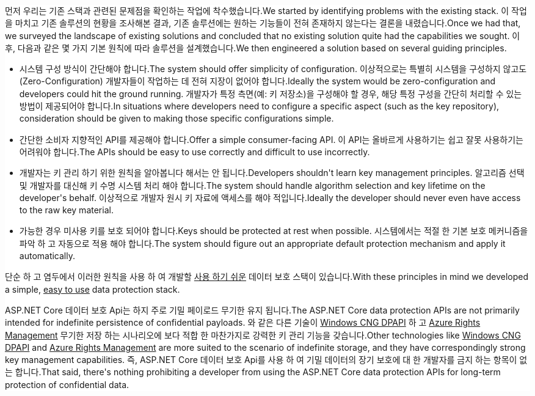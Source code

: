 <span data-ttu-id="12874-129">먼저 우리는 기존 스택과 관련된 문제점을 확인하는 작업에 착수했습니다.</span><span class="sxs-lookup"><span data-stu-id="12874-129">We started by identifying problems with the existing stack.</span></span> <span data-ttu-id="12874-130">이 작업을 마치고 기존 솔루션의 현황을 조사해본 결과, 기존 솔루션에는 원하는 기능들이 전혀 존재하지 않는다는 결론을 내렸습니다.</span><span class="sxs-lookup"><span data-stu-id="12874-130">Once we had that, we surveyed the landscape of existing solutions and concluded that no existing solution quite had the capabilities we sought.</span></span> <span data-ttu-id="12874-131">이후, 다음과 같은 몇 가지 기본 원칙에 따라 솔루션을 설계했습니다.</span><span class="sxs-lookup"><span data-stu-id="12874-131">We then engineered a solution based on several guiding principles.</span></span>

* <span data-ttu-id="12874-132">시스템 구성 방식이 간단해야 합니다.</span><span class="sxs-lookup"><span data-stu-id="12874-132">The system should offer simplicity of configuration.</span></span> <span data-ttu-id="12874-133">이상적으로는 특별히 시스템을 구성하지 않고도(Zero-Configuration) 개발자들이 작업하는 데 전혀 지장이 없어야 합니다.</span><span class="sxs-lookup"><span data-stu-id="12874-133">Ideally the system would be zero-configuration and developers could hit the ground running.</span></span> <span data-ttu-id="12874-134">개발자가 특정 측면(예: 키 저장소)을 구성해야 할 경우, 해당 특정 구성을 간단히 처리할 수 있는 방법이 제공되어야 합니다.</span><span class="sxs-lookup"><span data-stu-id="12874-134">In situations where developers need to configure a specific aspect (such as the key repository), consideration should be given to making those specific configurations simple.</span></span>

* <span data-ttu-id="12874-135">간단한 소비자 지향적인 API를 제공해야 합니다.</span><span class="sxs-lookup"><span data-stu-id="12874-135">Offer a simple consumer-facing API.</span></span> <span data-ttu-id="12874-136">이 API는 올바르게 사용하기는 쉽고 잘못 사용하기는 어려워야 합니다.</span><span class="sxs-lookup"><span data-stu-id="12874-136">The APIs should be easy to use correctly and difficult to use incorrectly.</span></span>

* <span data-ttu-id="12874-137">개발자는 키 관리 하기 위한 원칙을 알아봅니다 해서는 안 됩니다.</span><span class="sxs-lookup"><span data-stu-id="12874-137">Developers shouldn't learn key management principles.</span></span> <span data-ttu-id="12874-138">알고리즘 선택 및 개발자를 대신해 키 수명 시스템 처리 해야 합니다.</span><span class="sxs-lookup"><span data-stu-id="12874-138">The system should handle algorithm selection and key lifetime on the developer's behalf.</span></span> <span data-ttu-id="12874-139">이상적으로 개발자 원시 키 자료에 액세스를 해야 적입니다.</span><span class="sxs-lookup"><span data-stu-id="12874-139">Ideally the developer should never even have access to the raw key material.</span></span>

* <span data-ttu-id="12874-140">가능한 경우 미사용 키를 보호 되어야 합니다.</span><span class="sxs-lookup"><span data-stu-id="12874-140">Keys should be protected at rest when possible.</span></span> <span data-ttu-id="12874-141">시스템에서는 적절 한 기본 보호 메커니즘을 파악 하 고 자동으로 적용 해야 합니다.</span><span class="sxs-lookup"><span data-stu-id="12874-141">The system should figure out an appropriate default protection mechanism and apply it automatically.</span></span>

<span data-ttu-id="12874-142">단순 하 고 염두에서 이러한 원칙을 사용 하 여 개발할 [사용 하기 쉬운](xref:security/data-protection/using-data-protection) 데이터 보호 스택이 있습니다.</span><span class="sxs-lookup"><span data-stu-id="12874-142">With these principles in mind we developed a simple, [easy to use](xref:security/data-protection/using-data-protection) data protection stack.</span></span>

<span data-ttu-id="12874-143">ASP.NET Core 데이터 보호 Api는 하지 주로 기밀 페이로드 무기한 유지 됩니다.</span><span class="sxs-lookup"><span data-stu-id="12874-143">The ASP.NET Core data protection APIs are not primarily intended for indefinite persistence of confidential payloads.</span></span> <span data-ttu-id="12874-144">와 같은 다른 기술이 [Windows CNG DPAPI](https://msdn.microsoft.com/library/windows/desktop/hh706794%28v=vs.85%29.aspx) 하 고 [Azure Rights Management](/rights-management/) 무기한 저장 하는 시나리오에 보다 적합 한 마찬가지로 강력한 키 관리 기능을 갖습니다.</span><span class="sxs-lookup"><span data-stu-id="12874-144">Other technologies like [Windows CNG DPAPI](https://msdn.microsoft.com/library/windows/desktop/hh706794%28v=vs.85%29.aspx) and [Azure Rights Management](/rights-management/) are more suited to the scenario of indefinite storage, and they have correspondingly strong key management capabilities.</span></span> <span data-ttu-id="12874-145">즉, ASP.NET Core 데이터 보호 Api를 사용 하 여 기밀 데이터의 장기 보호에 대 한 개발자를 금지 하는 항목이 없는 합니다.</span><span class="sxs-lookup"><span data-stu-id="12874-145">That said, there's nothing prohibiting a developer from using the ASP.NET Core data protection APIs for long-term protection of confidential data.</span></span>
